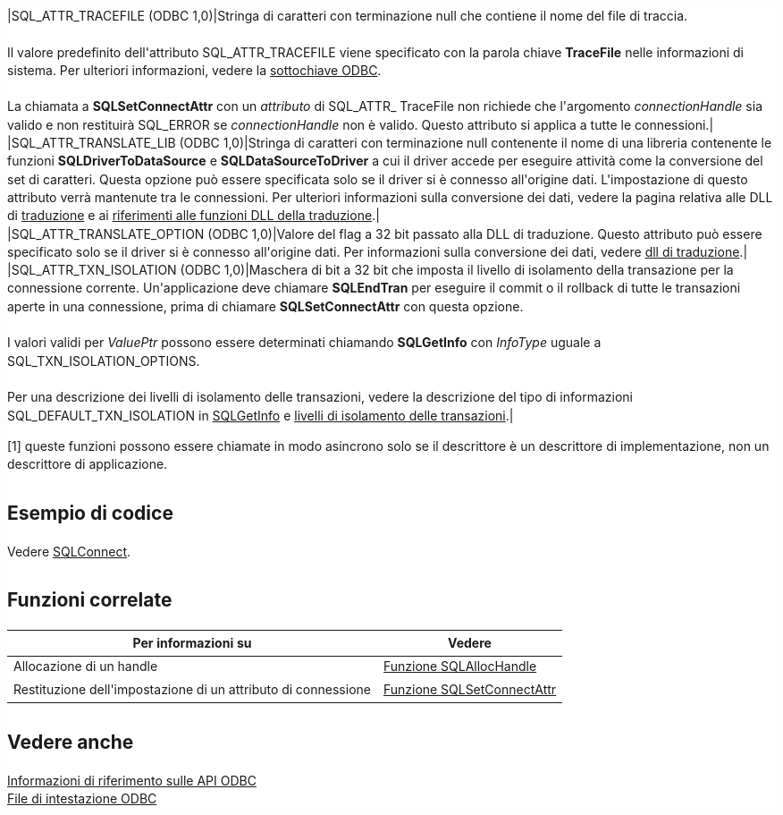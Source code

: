 |SQL_ATTR_TRACEFILE (ODBC 1,0)|Stringa di caratteri con terminazione null che contiene il nome del file di traccia.<br /><br /> Il valore predefinito dell'attributo SQL_ATTR_TRACEFILE viene specificato con la parola chiave **TraceFile** nelle informazioni di sistema. Per ulteriori informazioni, vedere la [sottochiave ODBC](../../../odbc/reference/install/odbc-subkey.md).<br /><br /> La chiamata a **SQLSetConnectAttr** con un *attributo* di SQL_ATTR_ TraceFile non richiede che l'argomento *connectionHandle* sia valido e non restituirà SQL_ERROR se *connectionHandle* non è valido. Questo attributo si applica a tutte le connessioni.|  
|SQL_ATTR_TRANSLATE_LIB (ODBC 1,0)|Stringa di caratteri con terminazione null contenente il nome di una libreria contenente le funzioni **SQLDriverToDataSource** e **SQLDataSourceToDriver** a cui il driver accede per eseguire attività come la conversione del set di caratteri. Questa opzione può essere specificata solo se il driver si è connesso all'origine dati. L'impostazione di questo attributo verrà mantenute tra le connessioni. Per ulteriori informazioni sulla conversione dei dati, vedere la pagina relativa alle DLL di [traduzione](../../../odbc/reference/develop-app/translation-dlls.md) e ai [riferimenti alle funzioni DLL della traduzione](../../../odbc/reference/syntax/translation-dll-api-reference.md).|  
|SQL_ATTR_TRANSLATE_OPTION (ODBC 1,0)|Valore del flag a 32 bit passato alla DLL di traduzione. Questo attributo può essere specificato solo se il driver si è connesso all'origine dati. Per informazioni sulla conversione dei dati, vedere [dll di traduzione](../../../odbc/reference/develop-app/translation-dlls.md).|  
|SQL_ATTR_TXN_ISOLATION (ODBC 1,0)|Maschera di bit a 32 bit che imposta il livello di isolamento della transazione per la connessione corrente. Un'applicazione deve chiamare **SQLEndTran** per eseguire il commit o il rollback di tutte le transazioni aperte in una connessione, prima di chiamare **SQLSetConnectAttr** con questa opzione.<br /><br /> I valori validi per *ValuePtr* possono essere determinati chiamando **SQLGetInfo** con *InfoType* uguale a SQL_TXN_ISOLATION_OPTIONS.<br /><br /> Per una descrizione dei livelli di isolamento delle transazioni, vedere la descrizione del tipo di informazioni SQL_DEFAULT_TXN_ISOLATION in [SQLGetInfo](../../../odbc/reference/syntax/sqlgetinfo-function.md) e [livelli di isolamento delle transazioni](../../../odbc/reference/develop-app/transaction-isolation-levels.md).|  
  
 [1] queste funzioni possono essere chiamate in modo asincrono solo se il descrittore è un descrittore di implementazione, non un descrittore di applicazione.  
  
## <a name="code-example"></a>Esempio di codice  
 Vedere [SQLConnect](../../../odbc/reference/syntax/sqlconnect-function.md).  
  
## <a name="related-functions"></a>Funzioni correlate  
  
|Per informazioni su|Vedere|  
|---------------------------|---------|  
|Allocazione di un handle|[Funzione SQLAllocHandle](../../../odbc/reference/syntax/sqlallochandle-function.md)|  
|Restituzione dell'impostazione di un attributo di connessione|[Funzione SQLSetConnectAttr](../../../odbc/reference/syntax/sqlgetconnectattr-function.md)|  
  
## <a name="see-also"></a>Vedere anche  
 [Informazioni di riferimento sulle API ODBC](../../../odbc/reference/syntax/odbc-api-reference.md)   
 [File di intestazione ODBC](../../../odbc/reference/install/odbc-header-files.md)
